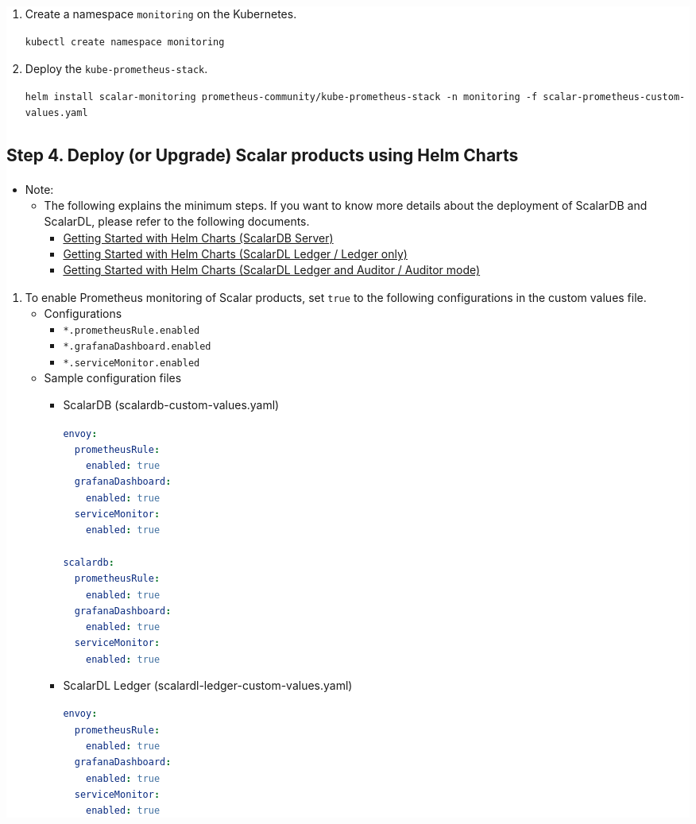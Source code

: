 1. Create a namespace `monitoring` on the Kubernetes.

   ```console
   kubectl create namespace monitoring
   ```

1. Deploy the `kube-prometheus-stack`.

   ```console
   helm install scalar-monitoring prometheus-community/kube-prometheus-stack -n monitoring -f scalar-prometheus-custom-values.yaml
   ```

## Step 4. Deploy (or Upgrade) Scalar products using Helm Charts

* Note:
   * The following explains the minimum steps. If you want to know more details about the deployment of ScalarDB and ScalarDL, please refer to the following documents.
       * [Getting Started with Helm Charts (ScalarDB Server)](./getting-started-scalardb.md)
       * [Getting Started with Helm Charts (ScalarDL Ledger / Ledger only)](./getting-started-scalardl-ledger.md)
       * [Getting Started with Helm Charts (ScalarDL Ledger and Auditor / Auditor mode)](./getting-started-scalardl-auditor.md)

1. To enable Prometheus monitoring of Scalar products, set `true` to the following configurations in the custom values file.
   * Configurations
       * `*.prometheusRule.enabled`
       * `*.grafanaDashboard.enabled`
       * `*.serviceMonitor.enabled`
   * Sample configuration files
       * ScalarDB (scalardb-custom-values.yaml)

         ```yaml
         envoy:
           prometheusRule:
             enabled: true
           grafanaDashboard:
             enabled: true
           serviceMonitor:
             enabled: true
         
         scalardb:
           prometheusRule:
             enabled: true
           grafanaDashboard:
             enabled: true
           serviceMonitor:
             enabled: true
         ```

       * ScalarDL Ledger (scalardl-ledger-custom-values.yaml)

         ```yaml
         envoy:
           prometheusRule:
             enabled: true
           grafanaDashboard:
             enabled: true
           serviceMonitor:
             enabled: true
         